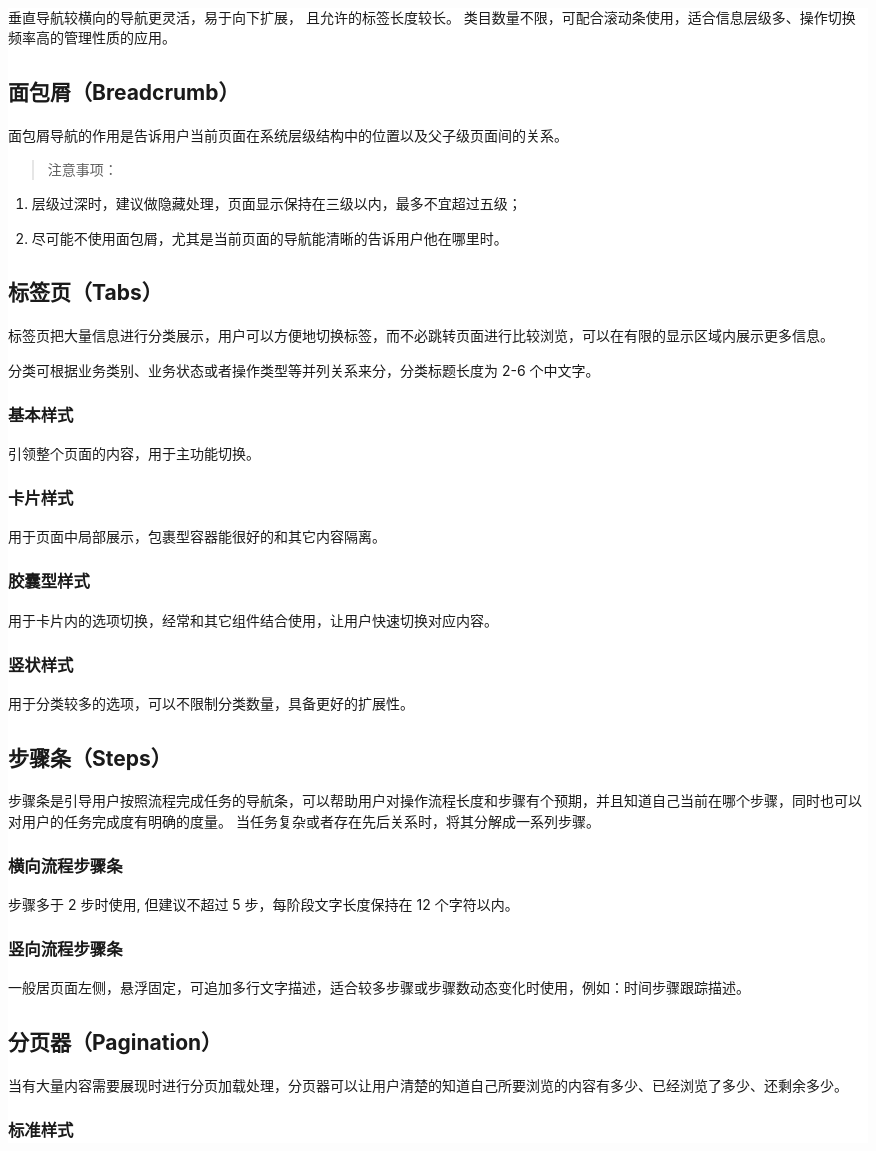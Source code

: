 垂直导航较横向的导航更灵活，易于向下扩展， 且允许的标签长度较长。
类目数量不限，可配合滚动条使用，适合信息层级多、操作切换频率高的管理性质的应用。

## 面包屑（Breadcrumb）

面包屑导航的作用是告诉用户当前页面在系统层级结构中的位置以及父子级页面间的关系。

> 注意事项： 

1. 层级过深时，建议做隐藏处理，页面显示保持在三级以内，最多不宜超过五级； 

2. 尽可能不使用面包屑，尤其是当前页面的导航能清晰的告诉用户他在哪里时。

## 标签页（Tabs）

标签页把大量信息进行分类展示，用户可以方便地切换标签，而不必跳转页面进行比较浏览，可以在有限的显示区域内展示更多信息。

分类可根据业务类别、业务状态或者操作类型等并列关系来分，分类标题长度为 2-6 个中文字。

### 基本样式

引领整个页面的内容，用于主功能切换。

### 卡片样式

用于页面中局部展示，包裹型容器能很好的和其它内容隔离。

### 胶囊型样式

用于卡片内的选项切换，经常和其它组件结合使用，让用户快速切换对应内容。

### 竖状样式

用于分类较多的选项，可以不限制分类数量，具备更好的扩展性。

## 步骤条（Steps）

步骤条是引导用户按照流程完成任务的导航条，可以帮助用户对操作流程长度和步骤有个预期，并且知道自己当前在哪个步骤，同时也可以对用户的任务完成度有明确的度量。
当任务复杂或者存在先后关系时，将其分解成一系列步骤。

### 横向流程步骤条

步骤多于 2 步时使用, 但建议不超过 5 步，每阶段文字长度保持在 12 个字符以内。

### 竖向流程步骤条

一般居页面左侧，悬浮固定，可追加多行文字描述，适合较多步骤或步骤数动态变化时使用，例如：时间步骤跟踪描述。

## 分页器（Pagination）

当有大量内容需要展现时进行分页加载处理，分页器可以让用户清楚的知道自己所要浏览的内容有多少、已经浏览了多少、还剩余多少。

### 标准样式
